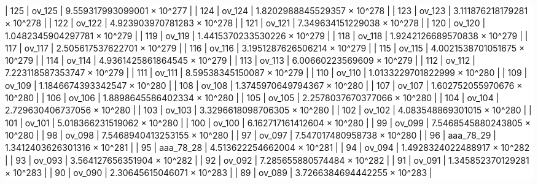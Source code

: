| 125 | ov_125 | 9.559317993099001 × 10^277 |
| 124 | ov_124 | 1.8202988845529357 × 10^278 |
| 123 | ov_123 | 3.111876218179281 × 10^278 |
| 122 | ov_122 | 4.923903970781283 × 10^278 |
| 121 | ov_121 | 7.349634151229038 × 10^278 |
| 120 | ov_120 | 1.0482345904297781 × 10^279 |
| 119 | ov_119 | 1.4415370233530226 × 10^279 |
| 118 | ov_118 | 1.9242126689570838 × 10^279 |
| 117 | ov_117 | 2.505617537622701 × 10^279 |
| 116 | ov_116 | 3.1951287626506214 × 10^279 |
| 115 | ov_115 | 4.0021538701051675 × 10^279 |
| 114 | ov_114 | 4.9361425861864545 × 10^279 |
| 113 | ov_113 | 6.00660223569609 × 10^279 |
| 112 | ov_112 | 7.223118587353747 × 10^279 |
| 111 | ov_111 | 8.59538345150087 × 10^279 |
| 110 | ov_110 | 1.0133229701822999 × 10^280 |
| 109 | ov_109 | 1.1846674393342547 × 10^280 |
| 108 | ov_108 | 1.3745970649794367 × 10^280 |
| 107 | ov_107 | 1.602752055970676 × 10^280 |
| 106 | ov_106 | 1.8898645586402334 × 10^280 |
| 105 | ov_105 | 2.2578037670377066 × 10^280 |
| 104 | ov_104 | 2.729630406737056 × 10^280 |
| 103 | ov_103 | 3.3296618098706305 × 10^280 |
| 102 | ov_102 | 4.083548869301015 × 10^280 |
| 101 | ov_101 | 5.018366231519062 × 10^280 |
| 100 | ov_100 | 6.162717161412604 × 10^280 |
| 99 | ov_099 | 7.5468545880243805 × 10^280 |
| 98 | ov_098 | 7.5468940413253155 × 10^280 |
| 97 | ov_097 | 7.547017480958738 × 10^280 |
| 96 | aaa_78_29 | 1.3412403626301316 × 10^281 |
| 95 | aaa_78_28 | 4.513622254662004 × 10^281 |
| 94 | ov_094 | 1.4928324022488917 × 10^282 |
| 93 | ov_093 | 3.564127656351904 × 10^282 |
| 92 | ov_092 | 7.285655880574484 × 10^282 |
| 91 | ov_091 | 1.345852370129281 × 10^283 |
| 90 | ov_090 | 2.30645615046071 × 10^283 |
| 89 | ov_089 | 3.7266384694442255 × 10^283 |